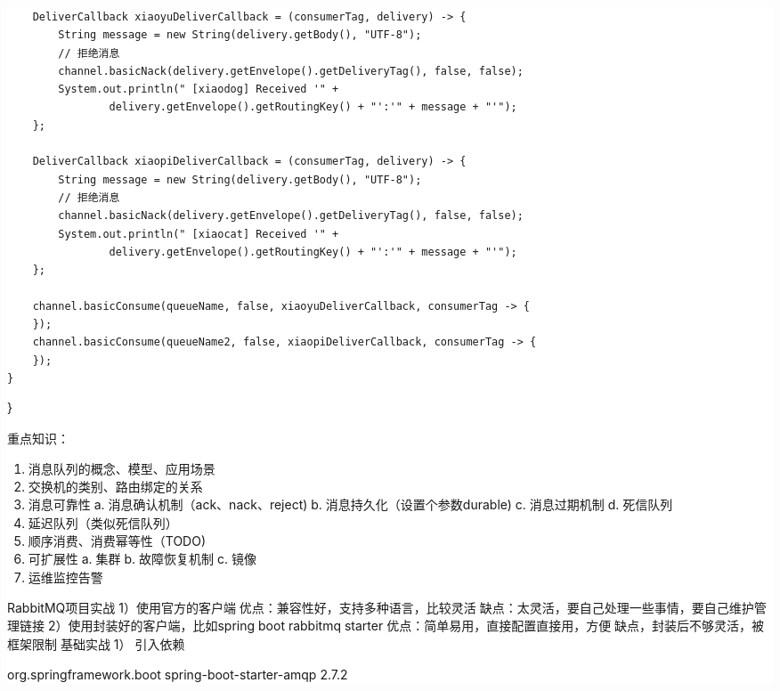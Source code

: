         DeliverCallback xiaoyuDeliverCallback = (consumerTag, delivery) -> {
            String message = new String(delivery.getBody(), "UTF-8");
            // 拒绝消息
            channel.basicNack(delivery.getEnvelope().getDeliveryTag(), false, false);
            System.out.println(" [xiaodog] Received '" +
                    delivery.getEnvelope().getRoutingKey() + "':'" + message + "'");
        };

        DeliverCallback xiaopiDeliverCallback = (consumerTag, delivery) -> {
            String message = new String(delivery.getBody(), "UTF-8");
            // 拒绝消息
            channel.basicNack(delivery.getEnvelope().getDeliveryTag(), false, false);
            System.out.println(" [xiaocat] Received '" +
                    delivery.getEnvelope().getRoutingKey() + "':'" + message + "'");
        };

        channel.basicConsume(queueName, false, xiaoyuDeliverCallback, consumerTag -> {
        });
        channel.basicConsume(queueName2, false, xiaopiDeliverCallback, consumerTag -> {
        });
    }
}

重点知识：
1. 消息队列的概念、模型、应用场景
2. 交换机的类别、路由绑定的关系
3. 消息可靠性
  a. 消息确认机制（ack、nack、reject)
  b. 消息持久化（设置个参数durable)
  c. 消息过期机制
  d. 死信队列
4. 延迟队列（类似死信队列）
5. 顺序消费、消费幂等性（TODO)
6. 可扩展性
  a. 集群
  b. 故障恢复机制
  c. 镜像
7. 运维监控告警

RabbitMQ项目实战
1）使用官方的客户端
优点：兼容性好，支持多种语言，比较灵活
缺点：太灵活，要自己处理一些事情，要自己维护管理链接
2）使用封装好的客户端，比如spring boot rabbitmq starter
优点：简单易用，直接配置直接用，方便
缺点，封装后不够灵活，被框架限制
基础实战
1） 引入依赖

<dependency>
  <groupId>org.springframework.boot</groupId>
  <artifactId>spring-boot-starter-amqp</artifactId>
  <version>2.7.2</version>
</dependency>
